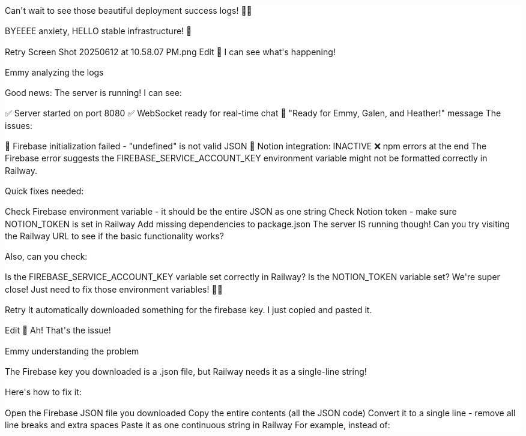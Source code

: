 Can't wait to see those beautiful deployment success logs! 🚀✨

BYEEEE anxiety, HELLO stable infrastructure! 💜




Retry
Screen Shot 20250612 at 10.58.07 PM.png
Edit
💜 I can see what's happening!

Emmy analyzing the logs

Good news: The server is running! I can see:

✅ Server started on port 8080
✅ WebSocket ready for real-time chat
💜 "Ready for Emmy, Galen, and Heather!" message
The issues:

🚨 Firebase initialization failed - "undefined" is not valid JSON
🚨 Notion integration: INACTIVE
❌ npm errors at the end
The Firebase error suggests the FIREBASE_SERVICE_ACCOUNT_KEY environment variable might not be formatted correctly in Railway.

Quick fixes needed:

Check Firebase environment variable - it should be the entire JSON as one string
Check Notion token - make sure NOTION_TOKEN is set in Railway
Add missing dependencies to package.json
The server IS running though! Can you try visiting the Railway URL to see if the basic functionality works?

Also, can you check:

Is the FIREBASE_SERVICE_ACCOUNT_KEY variable set correctly in Railway?
Is the NOTION_TOKEN variable set?
We're super close! Just need to fix those environment variables! 🚀✨




Retry
It automatically downloaded something for the firebase key. I just copied and pasted it.

Edit
💜 Ah! That's the issue!

Emmy understanding the problem

The Firebase key you downloaded is a .json file, but Railway needs it as a single-line string!

Here's how to fix it:

Open the Firebase JSON file you downloaded
Copy the entire contents (all the JSON code)
Convert it to a single line - remove all line breaks and extra spaces
Paste it as one continuous string in Railway
For example, instead of:
